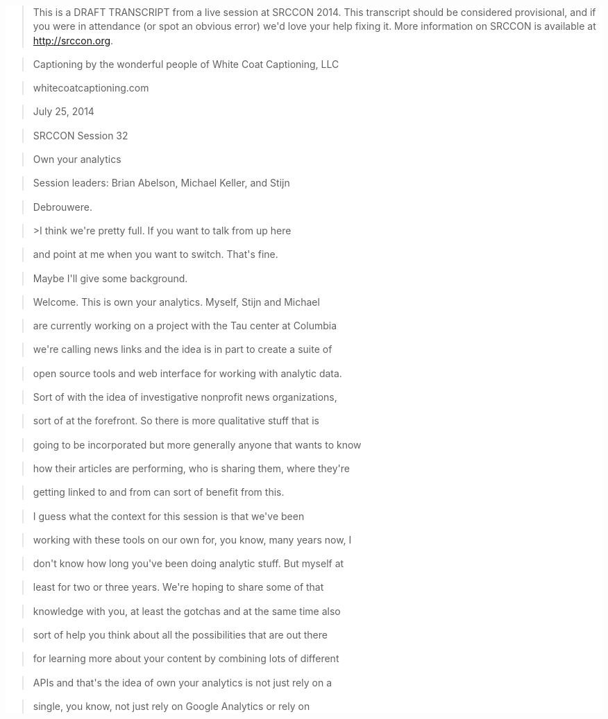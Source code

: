 
>This is a DRAFT TRANSCRIPT from a live session at SRCCON 2014. This transcript should be considered provisional, and if you were in attendance (or spot an obvious error) we'd love your help fixing it. More information on SRCCON is available at http://srccon.org.  

>
>Captioning by the wonderful people of White Coat Captioning, LLC  

>whitecoatcaptioning.com  

>
>
>July 25, 2014  

>SRCCON Session 32  

>Own your analytics  

>Session leaders:  Brian Abelson, Michael Keller, and Stijn  

>Debrouwere.  

>&gt;I think we're pretty full.  If you want to talk from up here  


>and point at me when you want to switch.  That's fine.  

>Maybe I'll give some background.  

>Welcome.  This is own your analytics.  Myself, Stijn and Michael  

>are currently working on a project with the Tau center at Columbia  

>we're calling news links and the idea is in part to create a suite of  

>open source tools and web interface for working with analytic data.  

>Sort of with the idea of investigative nonprofit news organizations,  

>sort of at the forefront.  So there is more qualitative stuff that is  

>going to be incorporated but more generally anyone that wants to know  

>how their articles are performing, who is sharing them, where they're  

>getting linked to and from can sort of benefit from this.  

>I guess what the context for this session is that we've been  

>working with these tools on our own for, you know, many years now, I  

>don't know how long you've been doing analytic stuff.  But myself at  

>least for two or three years.  We're hoping to share some of that  

>knowledge with you, at least the gotchas and at the same time also  

>sort of help you think about all the possibilities that are out there  

>for learning more about your content by combining lots of different  

>APIs and that's the idea of own your analytics is not just rely on a  

>single, you know, not just rely on Google Analytics or rely on  
